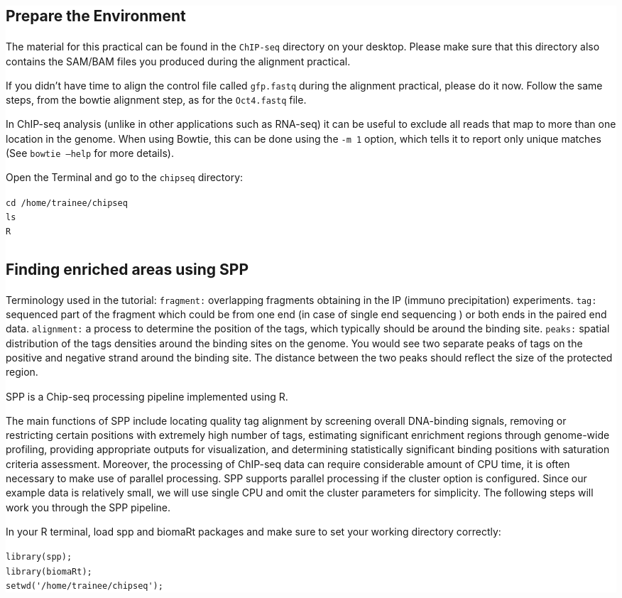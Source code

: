 Prepare the Environment
-----------------------

The material for this practical can be found in the `ChIP-seq` directory
on your desktop. Please make sure that this directory also contains the
SAM/BAM files you produced during the alignment practical.

If you didn’t have time to align the control file called `gfp.fastq`
during the alignment practical, please do it now. Follow the same steps,
from the bowtie alignment step, as for the `Oct4.fastq` file.

In ChIP-seq analysis (unlike in other applications such as RNA-seq) it
can be useful to exclude all reads that map to more than one location in
the genome. When using Bowtie, this can be done using the `-m 1` option,
which tells it to report only unique matches (See `bowtie –help` for
more details).

Open the Terminal and go to the `chipseq` directory:

    cd /home/trainee/chipseq
    ls
    R

Finding enriched areas using SPP
--------------------------------

Terminology used in the tutorial: `fragment:` overlapping fragments
obtaining in the IP (immuno precipitation) experiments. `tag:` sequenced
part of the fragment which could be from one end (in case of single end
sequencing ) or both ends in the paired end data. `alignment:` a process
to determine the position of the tags, which typically should be around
the binding site. `peaks:` spatial distribution of the tags densities
around the binding sites on the genome. You would see two separate peaks
of tags on the positive and negative strand around the binding site. The
distance between the two peaks should reflect the size of the protected
region.

SPP is a Chip-seq processing pipeline implemented using R.

The main functions of SPP include locating quality tag alignment by
screening overall DNA-binding signals, removing or restricting certain
positions with extremely high number of tags, estimating significant
enrichment regions through genome-wide profiling, providing appropriate
outputs for visualization, and determining statistically significant
binding positions with saturation criteria assessment. Moreover, the
processing of ChIP-seq data can require considerable amount of CPU time,
it is often necessary to make use of parallel processing. SPP supports
parallel processing if the cluster option is configured. Since our
example data is relatively small, we will use single CPU and omit the
cluster parameters for simplicity. The following steps will work you
through the SPP pipeline.

In your R terminal, load spp and biomaRt packages and make sure to set
your working directory correctly:

    library(spp);
    library(biomaRt);
    setwd('/home/trainee/chipseq');
